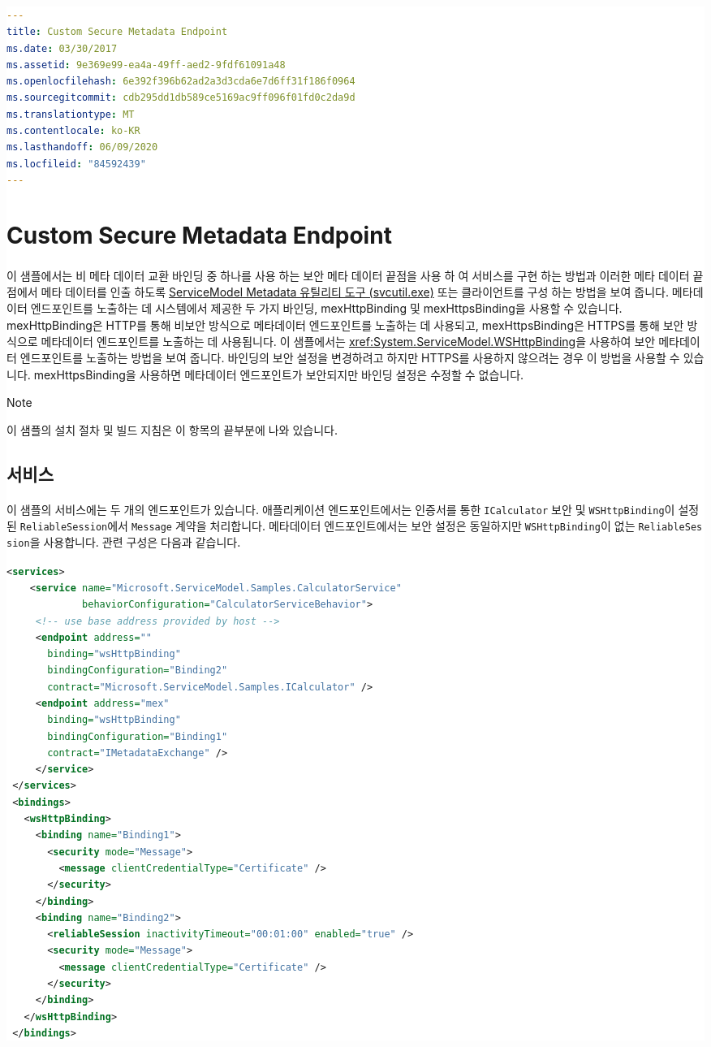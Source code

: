```yaml
---
title: Custom Secure Metadata Endpoint
ms.date: 03/30/2017
ms.assetid: 9e369e99-ea4a-49ff-aed2-9fdf61091a48
ms.openlocfilehash: 6e392f396b62ad2a3d3cda6e7d6ff31f186f0964
ms.sourcegitcommit: cdb295dd1db589ce5169ac9ff096f01fd0c2da9d
ms.translationtype: MT
ms.contentlocale: ko-KR
ms.lasthandoff: 06/09/2020
ms.locfileid: "84592439"
---
```

# <a name="custom-secure-metadata-endpoint"></a>Custom Secure Metadata Endpoint
이 샘플에서는 비 메타 데이터 교환 바인딩 중 하나를 사용 하는 보안 메타 데이터 끝점을 사용 하 여 서비스를 구현 하는 방법과 이러한 메타 데이터 끝점에서 메타 데이터를 인출 하도록 [ServiceModel Metadata 유틸리티 도구 (svcutil.exe)](../servicemodel-metadata-utility-tool-svcutil-exe.md) 또는 클라이언트를 구성 하는 방법을 보여 줍니다. 메타데이터 엔드포인트를 노출하는 데 시스템에서 제공한 두 가지 바인딩, mexHttpBinding 및 mexHttpsBinding을 사용할 수 있습니다. mexHttpBinding은 HTTP를 통해 비보안 방식으로 메타데이터 엔드포인트를 노출하는 데 사용되고, mexHttpsBinding은 HTTPS를 통해 보안 방식으로 메타데이터 엔드포인트를 노출하는 데 사용됩니다. 이 샘플에서는 <xref:System.ServiceModel.WSHttpBinding>을 사용하여 보안 메타데이터 엔드포인트를 노출하는 방법을 보여 줍니다. 바인딩의 보안 설정을 변경하려고 하지만 HTTPS를 사용하지 않으려는 경우 이 방법을 사용할 수 있습니다. mexHttpsBinding을 사용하면 메타데이터 엔드포인트가 보안되지만 바인딩 설정은 수정할 수 없습니다.  
  
> [!NOTE]
> 이 샘플의 설치 절차 및 빌드 지침은 이 항목의 끝부분에 나와 있습니다.  
  
## <a name="service"></a>서비스  
 이 샘플의 서비스에는 두 개의 엔드포인트가 있습니다. 애플리케이션 엔드포인트에서는 인증서를 통한 `ICalculator` 보안 및 `WSHttpBinding`이 설정된 `ReliableSession`에서 `Message` 계약을 처리합니다. 메타데이터 엔드포인트에서는 보안 설정은 동일하지만 `WSHttpBinding`이 없는 `ReliableSession`을 사용합니다. 관련 구성은 다음과 같습니다.  
  
```xml  
<services>
    <service name="Microsoft.ServiceModel.Samples.CalculatorService"  
             behaviorConfiguration="CalculatorServiceBehavior">  
     <!-- use base address provided by host -->  
     <endpoint address=""  
       binding="wsHttpBinding"  
       bindingConfiguration="Binding2"  
       contract="Microsoft.ServiceModel.Samples.ICalculator" />  
     <endpoint address="mex"  
       binding="wsHttpBinding"  
       bindingConfiguration="Binding1"  
       contract="IMetadataExchange" />  
     </service>  
 </services>  
 <bindings>  
   <wsHttpBinding>  
     <binding name="Binding1">  
       <security mode="Message">  
         <message clientCredentialType="Certificate" />  
       </security>  
     </binding>  
     <binding name="Binding2">  
       <reliableSession inactivityTimeout="00:01:00" enabled="true" />  
       <security mode="Message">  
         <message clientCredentialType="Certificate" />  
       </security>  
     </binding>  
   </wsHttpBinding>  
 </bindings>  
```  
  